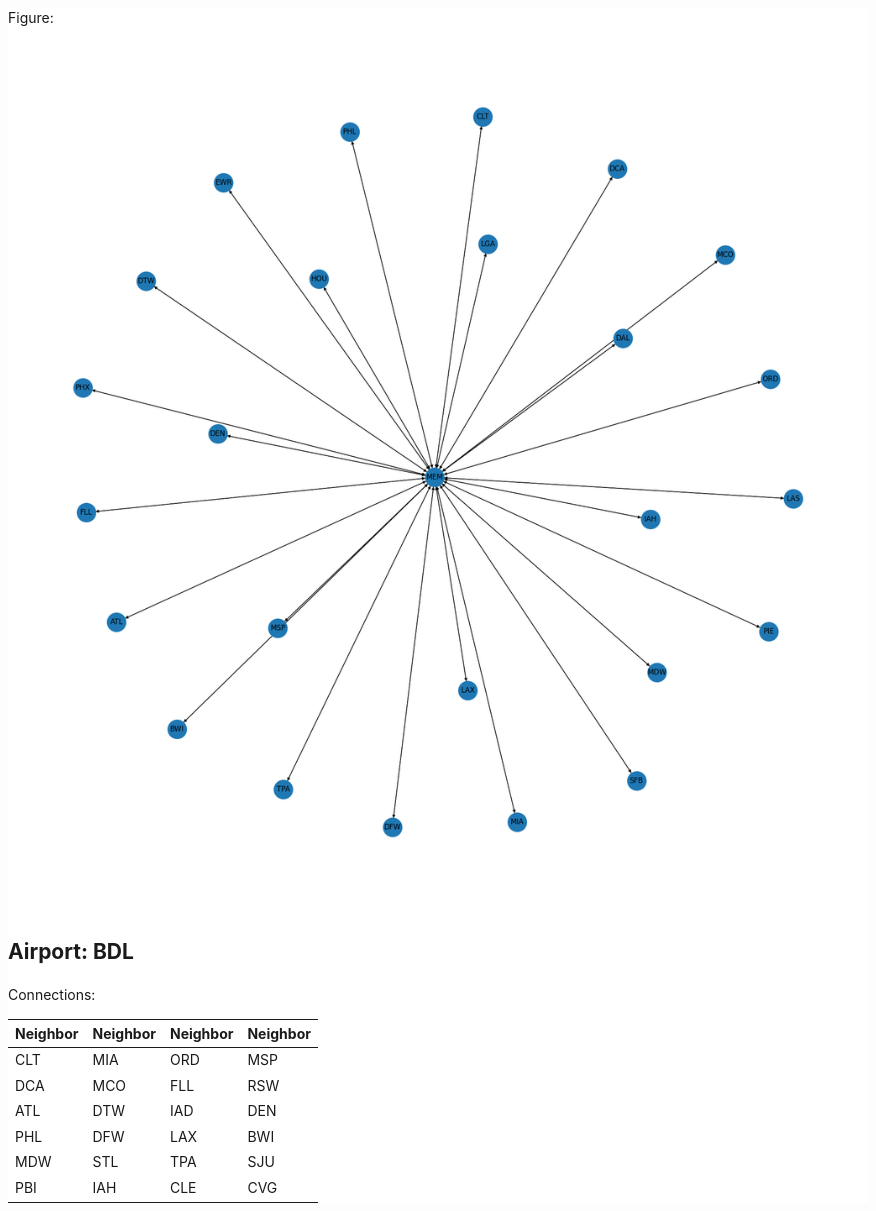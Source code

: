 Figure:

![MEM](./images/MEM.png)

## Airport: BDL

Connections:

| Neighbor | Neighbor | Neighbor | Neighbor |
| -------- | -------- | -------- | -------- |
| CLT      | MIA      | ORD      | MSP      |
| DCA      | MCO      | FLL      | RSW      |
| ATL      | DTW      | IAD      | DEN      |
| PHL      | DFW      | LAX      | BWI      |
| MDW      | STL      | TPA      | SJU      |
| PBI      | IAH      | CLE      | CVG      |